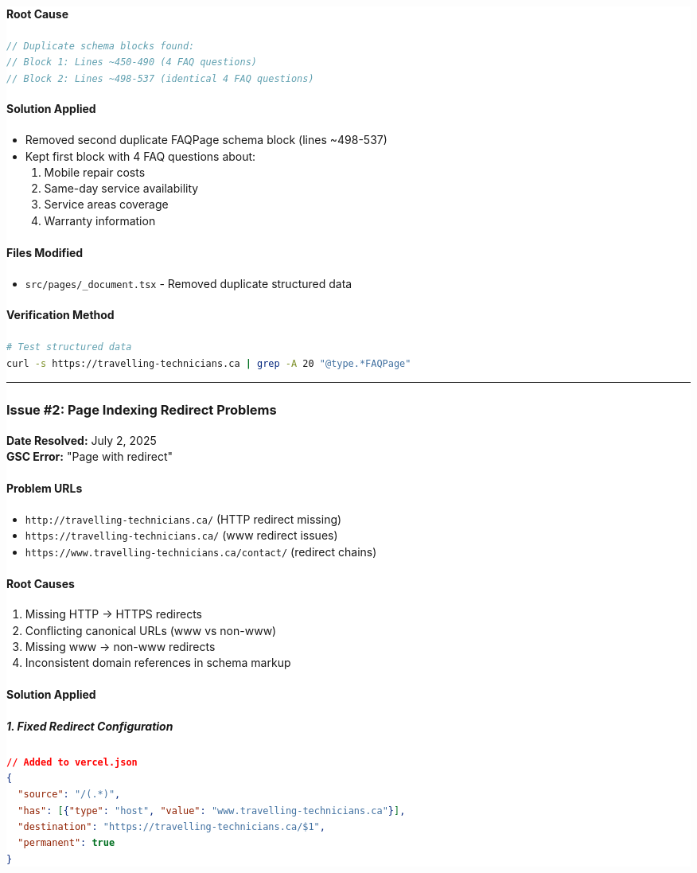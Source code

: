 #### Root Cause
```javascript
// Duplicate schema blocks found:
// Block 1: Lines ~450-490 (4 FAQ questions)
// Block 2: Lines ~498-537 (identical 4 FAQ questions)
```

#### Solution Applied
- Removed second duplicate FAQPage schema block (lines ~498-537)
- Kept first block with 4 FAQ questions about:
  1. Mobile repair costs
  2. Same-day service availability
  3. Service areas coverage
  4. Warranty information

#### Files Modified
- `src/pages/_document.tsx` - Removed duplicate structured data

#### Verification Method
```bash
# Test structured data
curl -s https://travelling-technicians.ca | grep -A 20 "@type.*FAQPage"
```

---

### Issue #2: Page Indexing Redirect Problems
**Date Resolved:** July 2, 2025  
**GSC Error:** "Page with redirect"

#### Problem URLs
- `http://travelling-technicians.ca/` (HTTP redirect missing)
- `https://travelling-technicians.ca/` (www redirect issues)
- `https://www.travelling-technicians.ca/contact/` (redirect chains)

#### Root Causes
1. Missing HTTP → HTTPS redirects
2. Conflicting canonical URLs (www vs non-www)
3. Missing www → non-www redirects
4. Inconsistent domain references in schema markup

#### Solution Applied

##### 1. Fixed Redirect Configuration
```json
// Added to vercel.json
{
  "source": "/(.*)",
  "has": [{"type": "host", "value": "www.travelling-technicians.ca"}],
  "destination": "https://travelling-technicians.ca/$1",
  "permanent": true
}
```
